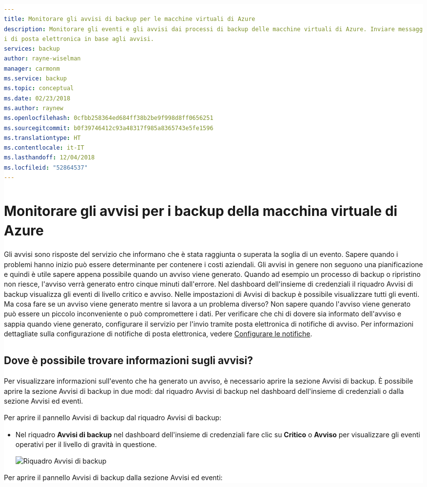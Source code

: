 ```yaml
---
title: Monitorare gli avvisi di backup per le macchine virtuali di Azure
description: Monitorare gli eventi e gli avvisi dai processi di backup delle macchine virtuali di Azure. Inviare messaggi di posta elettronica in base agli avvisi.
services: backup
author: rayne-wiselman
manager: carmonm
ms.service: backup
ms.topic: conceptual
ms.date: 02/23/2018
ms.author: raynew
ms.openlocfilehash: 0cfbb258364ed684ff38b2be9f998d8ff0656251
ms.sourcegitcommit: b0f39746412c93a48317f985a8365743e5fe1596
ms.translationtype: HT
ms.contentlocale: it-IT
ms.lasthandoff: 12/04/2018
ms.locfileid: "52864537"
---
```

# <a name="monitor-alerts-for-azure-virtual-machine-backups"></a>Monitorare gli avvisi per i backup della macchina virtuale di Azure
Gli avvisi sono risposte del servizio che informano che è stata raggiunta o superata la soglia di un evento. Sapere quando i problemi hanno inizio può essere determinante per contenere i costi aziendali. Gli avvisi in genere non seguono una pianificazione e quindi è utile sapere appena possibile quando un avviso viene generato. Quando ad esempio un processo di backup o ripristino non riesce, l'avviso verrà generato entro cinque minuti dall'errore. Nel dashboard dell'insieme di credenziali il riquadro Avvisi di backup visualizza gli eventi di livello critico e avviso. Nelle impostazioni di Avvisi di backup è possibile visualizzare tutti gli eventi. Ma cosa fare se un avviso viene generato mentre si lavora a un problema diverso? Non sapere quando l'avviso viene generato può essere un piccolo inconveniente o può compromettere i dati. Per verificare che chi di dovere sia informato dell'avviso e sappia quando viene generato, configurare il servizio per l'invio tramite posta elettronica di notifiche di avviso. Per informazioni dettagliate sulla configurazione di notifiche di posta elettronica, vedere [Configurare le notifiche](backup-azure-monitor-vms.md#configure-notifications).

## <a name="how-do-i-find-information-about-the-alerts"></a>Dove è possibile trovare informazioni sugli avvisi?
Per visualizzare informazioni sull'evento che ha generato un avviso, è necessario aprire la sezione Avvisi di backup. È possibile aprire la sezione Avvisi di backup in due modi: dal riquadro Avvisi di backup nel dashboard dell'insieme di credenziali o dalla sezione Avvisi ed eventi.

Per aprire il pannello Avvisi di backup dal riquadro Avvisi di backup:

* Nel riquadro **Avvisi di backup** nel dashboard dell'insieme di credenziali fare clic su **Critico** o **Avviso** per visualizzare gli eventi operativi per il livello di gravità in questione.

    ![Riquadro Avvisi di backup](./media/backup-azure-monitor-vms/backup-alerts-tile.png)

Per aprire il pannello Avvisi di backup dalla sezione Avvisi ed eventi:
